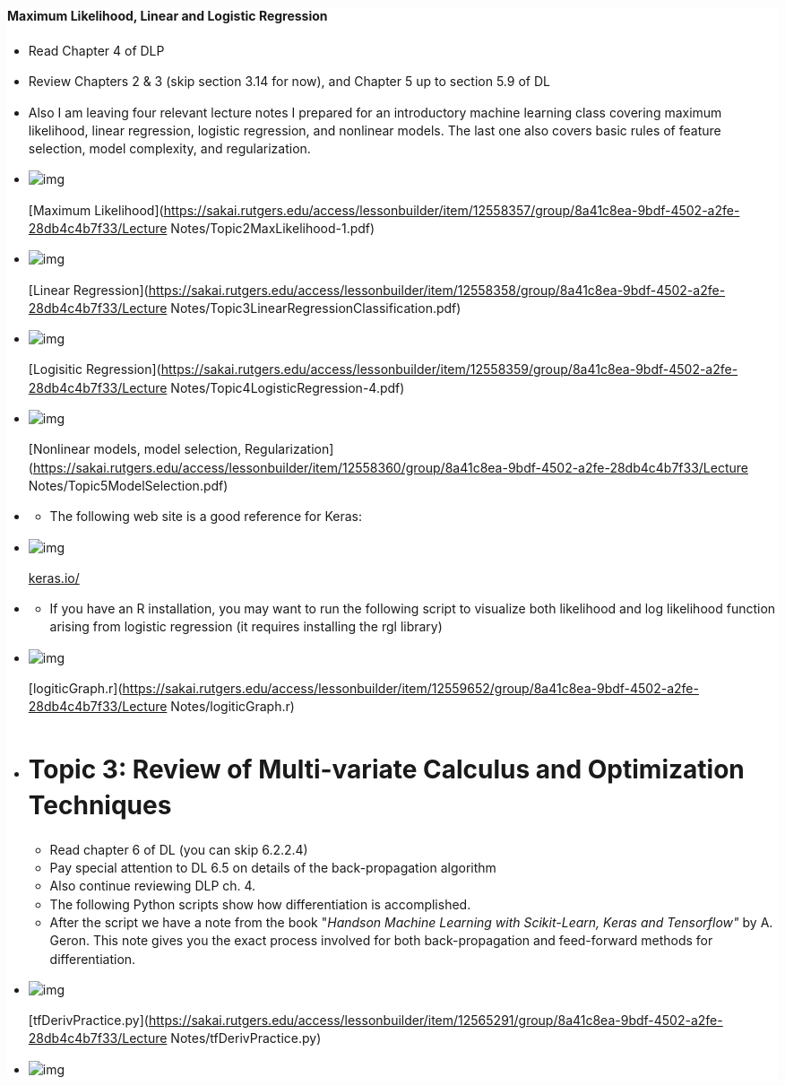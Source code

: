    #### Maximum Likelihood, Linear and Logistic Regression

   - Read Chapter 4 of DLP
   - Review Chapters 2 & 3 (skip section 3.14 for now), and Chapter 5 up to section 5.9 of DL
   - Also I am leaving four relevant lecture notes I prepared for an introductory machine learning class covering maximum likelihood, linear regression, logistic regression, and nonlinear models. The last one also covers basic rules of feature selection, model complexity, and regularization.

- ![img](https://sakai.rutgers.edu/lessonbuilder-tool/images/not-required.png)

    [Maximum Likelihood](https://sakai.rutgers.edu/access/lessonbuilder/item/12558357/group/8a41c8ea-9bdf-4502-a2fe-28db4c4b7f33/Lecture Notes/Topic2MaxLikelihood-1.pdf)

- ![img](https://sakai.rutgers.edu/lessonbuilder-tool/images/not-required.png)

    [Linear Regression](https://sakai.rutgers.edu/access/lessonbuilder/item/12558358/group/8a41c8ea-9bdf-4502-a2fe-28db4c4b7f33/Lecture Notes/Topic3LinearRegressionClassification.pdf)

- ![img](https://sakai.rutgers.edu/lessonbuilder-tool/images/not-required.png)

    [Logisitic Regression](https://sakai.rutgers.edu/access/lessonbuilder/item/12558359/group/8a41c8ea-9bdf-4502-a2fe-28db4c4b7f33/Lecture Notes/Topic4LogisticRegression-4.pdf)

- ![img](https://sakai.rutgers.edu/lessonbuilder-tool/images/not-required.png)

    [Nonlinear models, model selection, Regularization](https://sakai.rutgers.edu/access/lessonbuilder/item/12558360/group/8a41c8ea-9bdf-4502-a2fe-28db4c4b7f33/Lecture Notes/Topic5ModelSelection.pdf)

- - The following web site is a good reference for Keras:

- ![img](https://sakai.rutgers.edu/lessonbuilder-tool/images/not-required.png)

    [keras.io/](https://sakai.rutgers.edu/access/lessonbuilder/item/12559028/)

- - If you have an R installation, you may want to run the following script to visualize both likelihood and log likelihood function arising from logistic regression (it requires installing the rgl library)

- ![img](https://sakai.rutgers.edu/lessonbuilder-tool/images/not-required.png)

    [logiticGraph.r](https://sakai.rutgers.edu/access/lessonbuilder/item/12559652/group/8a41c8ea-9bdf-4502-a2fe-28db4c4b7f33/Lecture Notes/logiticGraph.r)

- # Topic 3: Review of Multi-variate Calculus and Optimization Techniques

   - Read chapter 6 of DL (you can skip 6.2.2.4)
   - Pay special attention to DL 6.5 on details of the back-propagation algorithm
   - Also continue reviewing DLP ch. 4.
   - The following Python scripts show how differentiation is accomplished.
   - After the script we have a note from the book "*Handson Machine Learning with Scikit-Learn, Keras and Tensorflow"* by A. Geron. This note gives you the exact process involved for both back-propagation and feed-forward methods for differentiation.

- ![img](https://sakai.rutgers.edu/lessonbuilder-tool/images/not-required.png)

    [tfDerivPractice.py](https://sakai.rutgers.edu/access/lessonbuilder/item/12565291/group/8a41c8ea-9bdf-4502-a2fe-28db4c4b7f33/Lecture Notes/tfDerivPractice.py)

- ![img](https://sakai.rutgers.edu/lessonbuilder-tool/images/not-required.png)
